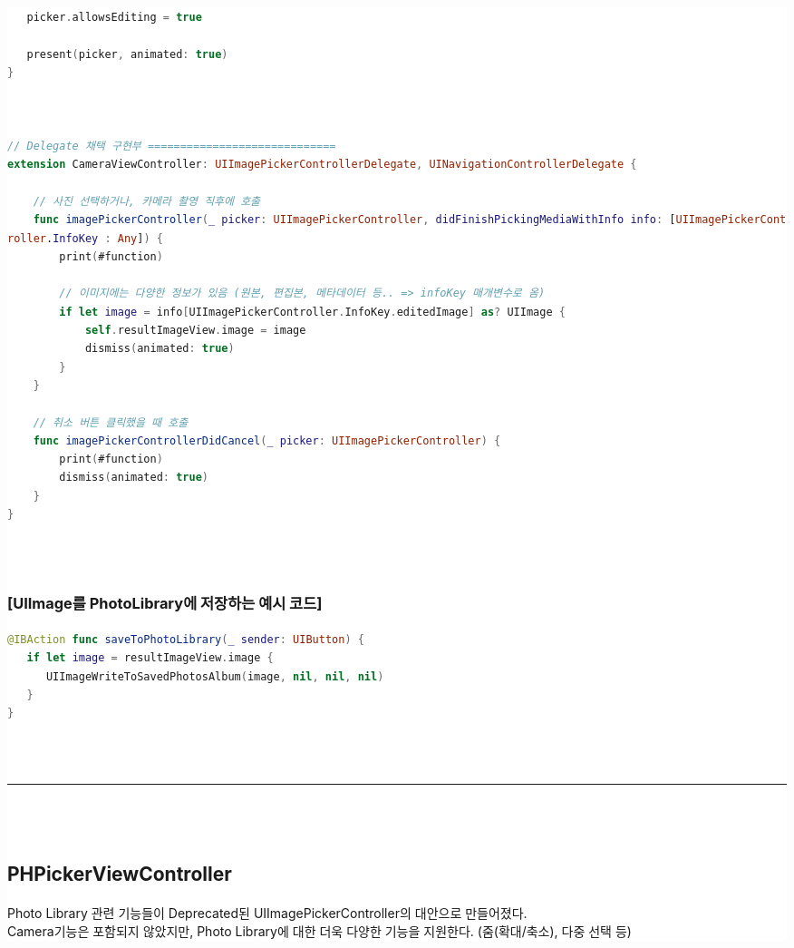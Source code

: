 ```swift
   picker.allowsEditing = true
        
   present(picker, animated: true)
}



// Delegate 채택 구현부 =============================
extension CameraViewController: UIImagePickerControllerDelegate, UINavigationControllerDelegate {
    
    // 사진 선택하거나, 카메라 촬영 직후에 호출
    func imagePickerController(_ picker: UIImagePickerController, didFinishPickingMediaWithInfo info: [UIImagePickerController.InfoKey : Any]) {
        print(#function)
        
        // 이미지에는 다양한 정보가 있음 (원본, 편집본, 메타데이터 등.. => infoKey 매개변수로 옴)
        if let image = info[UIImagePickerController.InfoKey.editedImage] as? UIImage {
            self.resultImageView.image = image
            dismiss(animated: true)
        }
    }
    
    // 취소 버튼 클릭했을 때 호출
    func imagePickerControllerDidCancel(_ picker: UIImagePickerController) {
        print(#function)
        dismiss(animated: true)
    }
}
```

<br/>
<br/>

### [UIImage를 PhotoLibrary에 저장하는 예시 코드]
```swift
@IBAction func saveToPhotoLibrary(_ sender: UIButton) {
   if let image = resultImageView.image {
      UIImageWriteToSavedPhotosAlbum(image, nil, nil, nil)
   }
}
```

<br/>
<br/>

---

<br/>
<br/>

## PHPickerViewController
Photo Library 관련 기능들이 Deprecated된 UIImagePickerController의 대안으로 만들어졌다. <br/>
Camera기능은 포함되지 않았지만, Photo Library에 대한 더욱 다양한 기능을 지원한다. (줌(확대/축소), 다중 선택 등) <br/>
